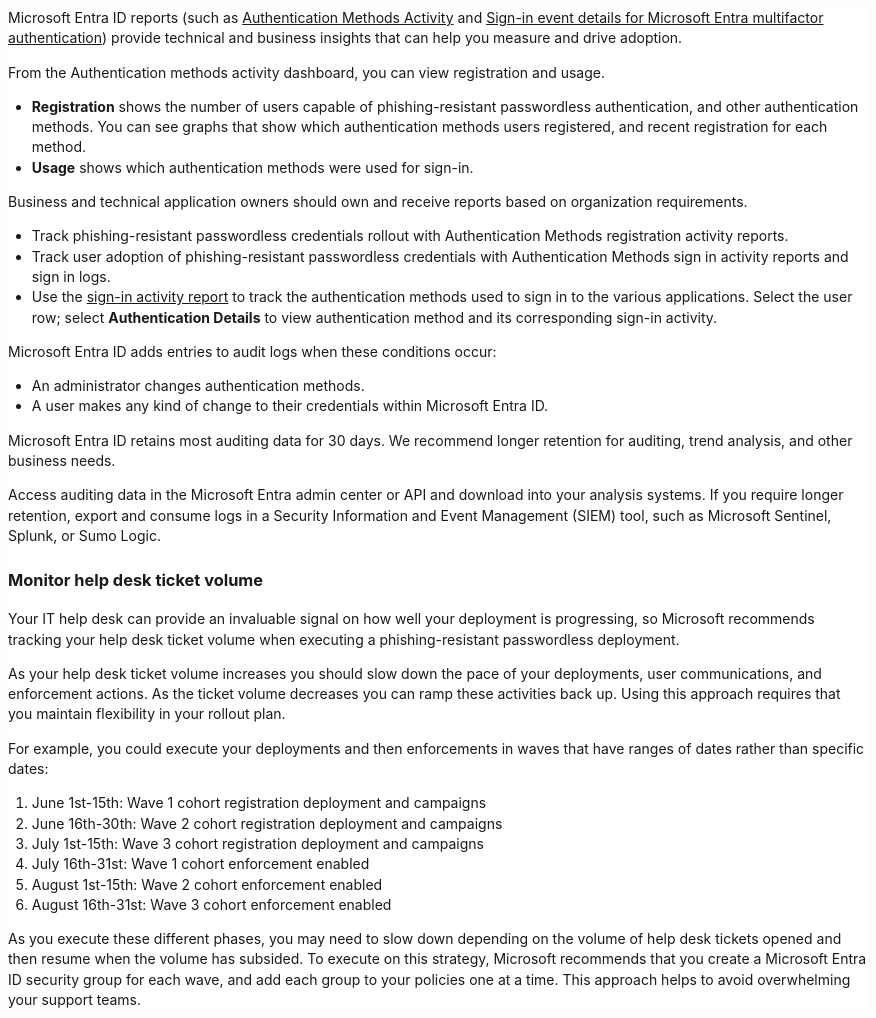 Microsoft Entra ID reports (such as [Authentication Methods Activity](howto-authentication-methods-activity.md) and [Sign-in event details for Microsoft Entra multifactor authentication](howto-mfa-reporting.md)) provide technical and business insights that can help you measure and drive adoption.

From the Authentication methods activity dashboard, you can view registration and usage.

- **Registration** shows the number of users capable of phishing-resistant passwordless authentication, and other authentication methods. You can see graphs that show which authentication methods users registered, and recent registration for each method.
- **Usage** shows which authentication methods were used for sign-in.

Business and technical application owners should own and receive reports based on organization requirements.

- Track phishing-resistant passwordless credentials rollout with Authentication Methods registration activity reports.
- Track user adoption of phishing-resistant passwordless credentials with Authentication Methods sign in activity reports and sign in logs.
- Use the [sign-in activity report](~/identity/monitoring-health/concept-sign-ins.md) to track the authentication methods used to sign in to the various applications. Select the user row; select **Authentication Details** to view authentication method and its corresponding sign-in activity.

Microsoft Entra ID adds entries to audit logs when these conditions occur:

- An administrator changes authentication methods.
- A user makes any kind of change to their credentials within Microsoft Entra ID.

Microsoft Entra ID retains most auditing data for 30 days. We recommend longer retention for auditing, trend analysis, and other business needs. 

Access auditing data in the Microsoft Entra admin center or API and download into your analysis systems. If you require longer retention, export and consume logs in a Security Information and Event Management (SIEM) tool, such as Microsoft Sentinel, Splunk, or Sumo Logic.

### Monitor help desk ticket volume

Your IT help desk can provide an invaluable signal on how well your deployment is progressing, so Microsoft recommends tracking your help desk ticket volume when executing a phishing-resistant passwordless deployment. 

As your help desk ticket volume increases you should slow down the pace of your deployments, user communications, and enforcement actions. As the ticket volume decreases you can ramp these activities back up. Using this approach requires that you maintain flexibility in your rollout plan. 

For example, you could execute your deployments and then enforcements in waves that have ranges of dates rather than specific dates:

1. June 1st-15th: Wave 1 cohort registration deployment and campaigns
1. June 16th-30th: Wave 2 cohort registration deployment and campaigns
1. July 1st-15th: Wave 3 cohort registration deployment and campaigns
1. July 16th-31st: Wave 1 cohort enforcement enabled
1. August 1st-15th: Wave 2 cohort enforcement enabled
1. August 16th-31st: Wave 3 cohort enforcement enabled

As you execute these different phases, you may need to slow down depending on the volume of help desk tickets opened and then resume when the volume has subsided. To execute on this strategy, Microsoft recommends that you create a Microsoft Entra ID security group for each wave, and add each group to your policies one at a time. This approach helps to avoid overwhelming your support teams.
